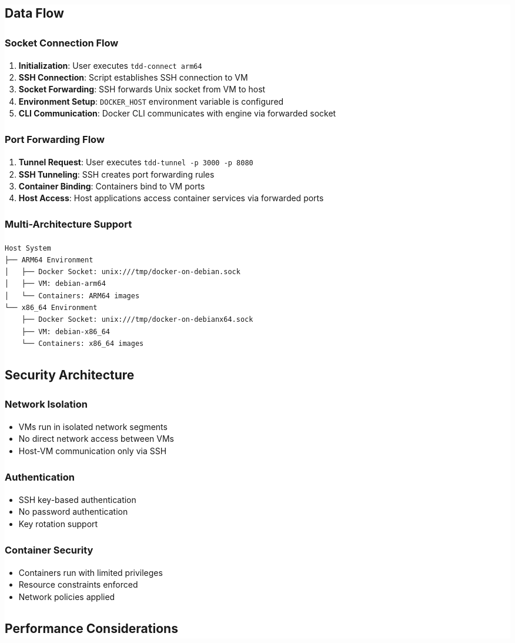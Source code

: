 ## Data Flow

### Socket Connection Flow

1. **Initialization**: User executes `tdd-connect arm64`
2. **SSH Connection**: Script establishes SSH connection to VM
3. **Socket Forwarding**: SSH forwards Unix socket from VM to host
4. **Environment Setup**: `DOCKER_HOST` environment variable is configured
5. **CLI Communication**: Docker CLI communicates with engine via forwarded socket

### Port Forwarding Flow

1. **Tunnel Request**: User executes `tdd-tunnel -p 3000 -p 8080`
2. **SSH Tunneling**: SSH creates port forwarding rules
3. **Container Binding**: Containers bind to VM ports
4. **Host Access**: Host applications access container services via forwarded ports

### Multi-Architecture Support

```
Host System
├── ARM64 Environment
│   ├── Docker Socket: unix:///tmp/docker-on-debian.sock
│   ├── VM: debian-arm64
│   └── Containers: ARM64 images
└── x86_64 Environment
    ├── Docker Socket: unix:///tmp/docker-on-debianx64.sock
    ├── VM: debian-x86_64
    └── Containers: x86_64 images
```

## Security Architecture

### Network Isolation
- VMs run in isolated network segments
- No direct network access between VMs
- Host-VM communication only via SSH

### Authentication
- SSH key-based authentication
- No password authentication
- Key rotation support

### Container Security
- Containers run with limited privileges
- Resource constraints enforced
- Network policies applied

## Performance Considerations
